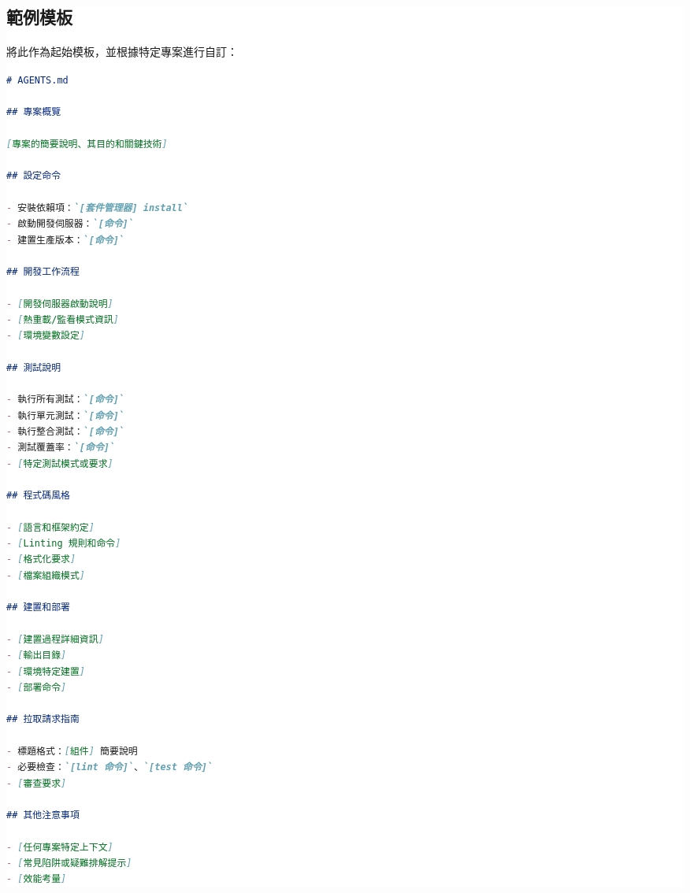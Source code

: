 ## 範例模板

將此作為起始模板，並根據特定專案進行自訂：

```markdown
# AGENTS.md

## 專案概覽

[專案的簡要說明、其目的和關鍵技術]

## 設定命令

- 安裝依賴項：`[套件管理器] install`
- 啟動開發伺服器：`[命令]`
- 建置生產版本：`[命令]`

## 開發工作流程

- [開發伺服器啟動說明]
- [熱重載/監看模式資訊]
- [環境變數設定]

## 測試說明

- 執行所有測試：`[命令]`
- 執行單元測試：`[命令]`
- 執行整合測試：`[命令]`
- 測試覆蓋率：`[命令]`
- [特定測試模式或要求]

## 程式碼風格

- [語言和框架約定]
- [Linting 規則和命令]
- [格式化要求]
- [檔案組織模式]

## 建置和部署

- [建置過程詳細資訊]
- [輸出目錄]
- [環境特定建置]
- [部署命令]

## 拉取請求指南

- 標題格式：[組件] 簡要說明
- 必要檢查：`[lint 命令]`、`[test 命令]`
- [審查要求]

## 其他注意事項

- [任何專案特定上下文]
- [常見陷阱或疑難排解提示]
- [效能考量]
```
